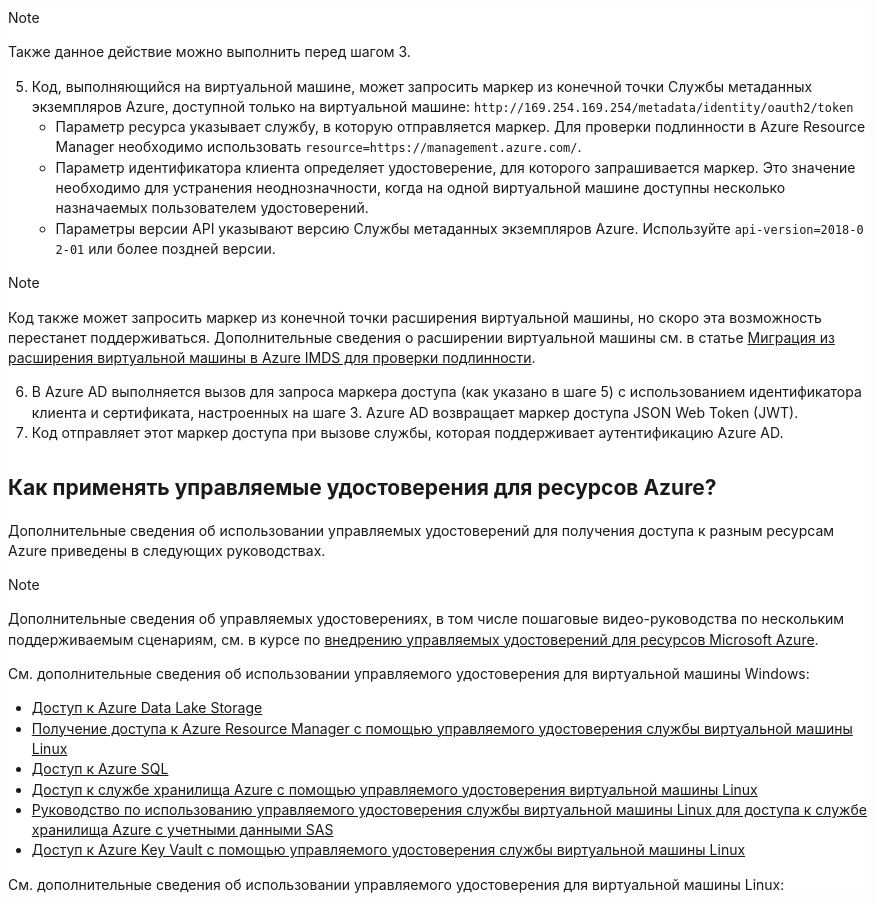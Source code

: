    > [!Note]
   > Также данное действие можно выполнить перед шагом 3.

5. Код, выполняющийся на виртуальной машине, может запросить маркер из конечной точки Службы метаданных экземпляров Azure, доступной только на виртуальной машине: `http://169.254.169.254/metadata/identity/oauth2/token`
    - Параметр ресурса указывает службу, в которую отправляется маркер. Для проверки подлинности в Azure Resource Manager необходимо использовать `resource=https://management.azure.com/`.
    - Параметр идентификатора клиента определяет удостоверение, для которого запрашивается маркер. Это значение необходимо для устранения неоднозначности, когда на одной виртуальной машине доступны несколько назначаемых пользователем удостоверений.
    - Параметры версии API указывают версию Службы метаданных экземпляров Azure. Используйте `api-version=2018-02-01` или более поздней версии.

> [!NOTE]
> Код также может запросить маркер из конечной точки расширения виртуальной машины, но скоро эта возможность перестанет поддерживаться. Дополнительные сведения о расширении виртуальной машины см. в статье [Миграция из расширения виртуальной машины в Azure IMDS для проверки подлинности](howto-migrate-vm-extension.md).

6. В Azure AD выполняется вызов для запроса маркера доступа (как указано в шаге 5) с использованием идентификатора клиента и сертификата, настроенных на шаге 3. Azure AD возвращает маркер доступа JSON Web Token (JWT).
7. Код отправляет этот маркер доступа при вызове службы, которая поддерживает аутентификацию Azure AD.

## <a name="how-can-i-use-managed-identities-for-azure-resources"></a>Как применять управляемые удостоверения для ресурсов Azure?

Дополнительные сведения об использовании управляемых удостоверений для получения доступа к разным ресурсам Azure приведены в следующих руководствах.

> [!NOTE]
> Дополнительные сведения об управляемых удостоверениях, в том числе пошаговые видео-руководства по нескольким поддерживаемым сценариям, см. в курсе по [внедрению управляемых удостоверений для ресурсов Microsoft Azure](https://www.pluralsight.com/courses/microsoft-azure-resources-managed-identities-implementing).

См. дополнительные сведения об использовании управляемого удостоверения для виртуальной машины Windows:

* [Доступ к Azure Data Lake Storage](tutorial-windows-vm-access-datalake.md)
* [Получение доступа к Azure Resource Manager с помощью управляемого удостоверения службы виртуальной машины Linux](tutorial-windows-vm-access-arm.md)
* [Доступ к Azure SQL](tutorial-windows-vm-access-sql.md)
* [Доступ к службе хранилища Azure с помощью управляемого удостоверения виртуальной машины Linux](tutorial-windows-vm-access-storage.md)
* [Руководство по использованию управляемого удостоверения службы виртуальной машины Linux для доступа к службе хранилища Azure с учетными данными SAS](tutorial-windows-vm-access-storage-sas.md)
* [Доступ к Azure Key Vault с помощью управляемого удостоверения службы виртуальной машины Linux](tutorial-windows-vm-access-nonaad.md)

См. дополнительные сведения об использовании управляемого удостоверения для виртуальной машины Linux:
